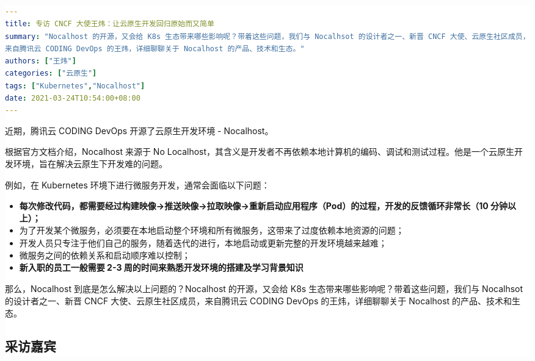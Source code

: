 ```yaml
---
title: 专访 CNCF 大使王炜：让云原生开发回归原始而又简单
summary: "Nocalhost 的开源，又会给 K8s 生态带来哪些影响呢？带着这些问题，我们与 Nocalhsot 的设计者之一、新晋 CNCF 大使、云原生社区成员，来自腾讯云 CODING DevOps 的王炜，详细聊聊关于 Nocalhost 的产品、技术和生态。"
authors: ["王炜"]
categories: ["云原生"]
tags: ["Kubernetes","Nocalhost"]
date: 2021-03-24T10:54:00+08:00
---
```


近期，腾讯云 CODING DevOps 开源了云原生开发环境 - Nocalhost。

根据官方文档介绍，Nocalhost 来源于 No Localhost，其含义是开发者不再依赖本地计算机的编码、调试和测试过程。他是一个云原生开发环境，旨在解决云原生下开发难的问题。

例如，在 Kubernetes 环境下进行微服务开发，通常会面临以下问题：

* **每次修改代码，都需要经过构建映像->推送映像->拉取映像->重新启动应用程序（Pod）的过程，开发的反馈循环非常长（10 分钟以上）；**
* 为了开发某个微服务，必须要在本地启动整个环境和所有微服务，这带来了过度依赖本地资源的问题；
* 开发人员只专注于他们自己的服务，随着迭代的进行，本地启动或更新完整的开发环境越来越难；
* 微服务之间的依赖关系和启动顺序难以控制；
* **新入职的员工一般需要 2-3 周的时间来熟悉开发环境的搭建及学习背景知识**

那么，Nocalhost 到底是怎么解决以上问题的？Nocalhost 的开源，又会给 K8s 生态带来哪些影响呢？带着这些问题，我们与 Nocalhsot 的设计者之一、新晋 CNCF 大使、云原生社区成员，来自腾讯云 CODING DevOps 的王炜，详细聊聊关于 Nocalhost 的产品、技术和生态。

## 采访嘉宾
